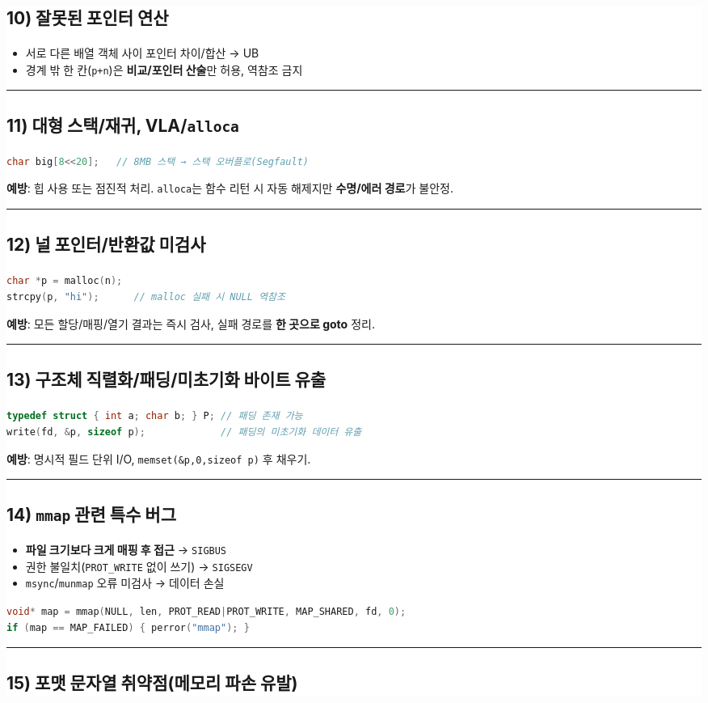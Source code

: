 
## 10) 잘못된 포인터 연산

- 서로 다른 배열 객체 사이 포인터 차이/합산 → UB
- 경계 밖 한 칸(`p+n`)은 **비교/포인터 산술**만 허용, 역참조 금지

---

## 11) 대형 스택/재귀, VLA/`alloca`

```c
char big[8<<20];   // 8MB 스택 → 스택 오버플로(Segfault)
```

**예방**: 힙 사용 또는 점진적 처리. `alloca`는 함수 리턴 시 자동 해제지만 **수명/에러 경로**가 불안정.

---

## 12) 널 포인터/반환값 미검사

```c
char *p = malloc(n);
strcpy(p, "hi");      // malloc 실패 시 NULL 역참조
```

**예방**: 모든 할당/매핑/열기 결과는 즉시 검사, 실패 경로를 **한 곳으로 goto** 정리.

---

## 13) 구조체 직렬화/패딩/미초기화 바이트 유출

```c
typedef struct { int a; char b; } P; // 패딩 존재 가능
write(fd, &p, sizeof p);             // 패딩의 미초기화 데이터 유출
```

**예방**: 명시적 필드 단위 I/O, `memset(&p,0,sizeof p)` 후 채우기.

---

## 14) `mmap` 관련 특수 버그

- **파일 크기보다 크게 매핑 후 접근** → `SIGBUS`
- 권한 불일치(`PROT_WRITE` 없이 쓰기) → `SIGSEGV`
- `msync`/`munmap` 오류 미검사 → 데이터 손실

```c
void* map = mmap(NULL, len, PROT_READ|PROT_WRITE, MAP_SHARED, fd, 0);
if (map == MAP_FAILED) { perror("mmap"); }
```

---

## 15) 포맷 문자열 취약점(메모리 파손 유발)
